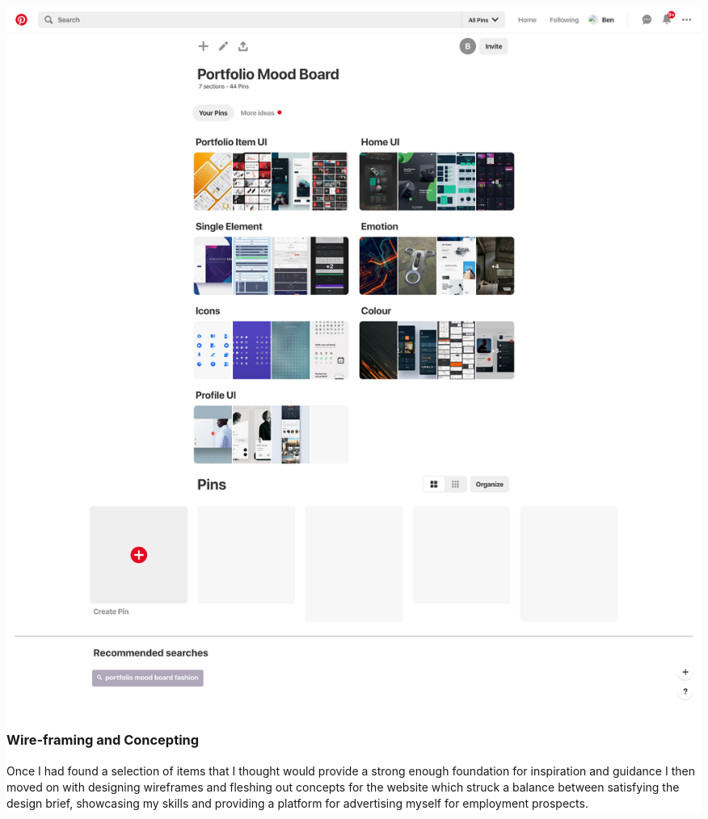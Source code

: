 ![Moodboard](https://raw.githubusercontent.com/BenUlcoq/BenUlcoq.github.io/master/docs/Moodboard.png)


### Wire-framing and Concepting
Once I had found a selection of items that I thought would provide a strong enough foundation for inspiration and guidance I then moved on with designing wireframes and fleshing out concepts for the website which struck a balance between satisfying the design brief, showcasing my skills and providing a platform for advertising myself for employment prospects.

